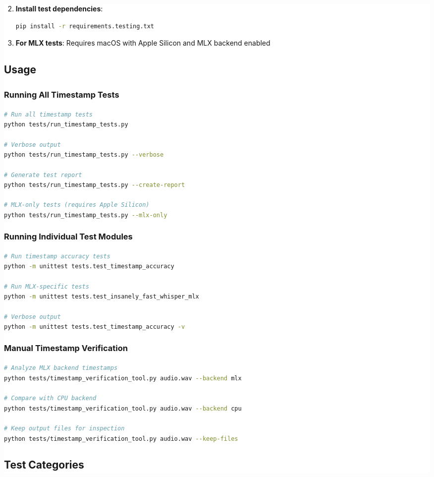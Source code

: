 2. **Install test dependencies**:
   ```bash
   pip install -r requirements.testing.txt
   ```

3. **For MLX tests**: Requires macOS with Apple Silicon and MLX backend enabled

## Usage

### Running All Timestamp Tests

```bash
# Run all timestamp tests
python tests/run_timestamp_tests.py

# Verbose output
python tests/run_timestamp_tests.py --verbose

# Generate test report
python tests/run_timestamp_tests.py --create-report

# MLX-only tests (requires Apple Silicon)
python tests/run_timestamp_tests.py --mlx-only
```

### Running Individual Test Modules

```bash
# Run timestamp accuracy tests
python -m unittest tests.test_timestamp_accuracy

# Run MLX-specific tests
python -m unittest tests.test_insanely_fast_whisper_mlx

# Verbose output
python -m unittest tests.test_timestamp_accuracy -v
```

### Manual Timestamp Verification

```bash
# Analyze MLX backend timestamps
python tests/timestamp_verification_tool.py audio.wav --backend mlx

# Compare with CPU backend
python tests/timestamp_verification_tool.py audio.wav --backend cpu

# Keep output files for inspection
python tests/timestamp_verification_tool.py audio.wav --keep-files
```

## Test Categories
